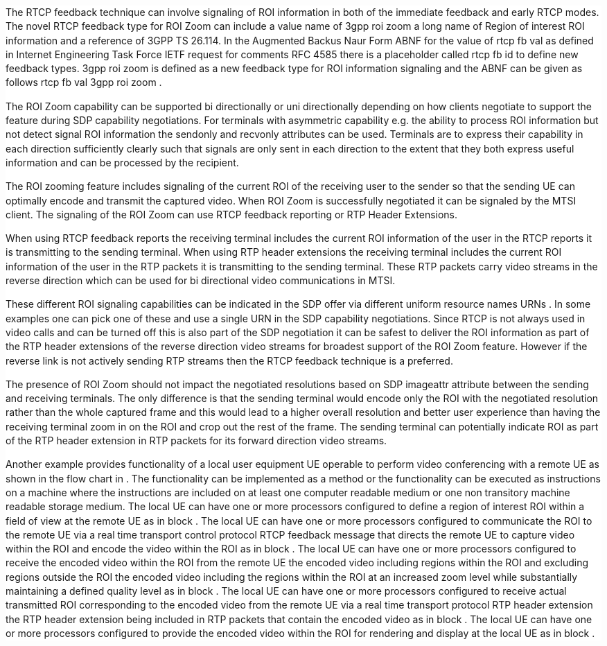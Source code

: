 The RTCP feedback technique can involve signaling of ROI information in both of the immediate feedback and early RTCP modes. The novel RTCP feedback type for ROI Zoom can include a value name of 3gpp roi zoom a long name of Region of interest ROI information and a reference of 3GPP TS 26.114. In the Augmented Backus Naur Form ABNF for the value of rtcp fb val as defined in Internet Engineering Task Force IETF request for comments RFC 4585 there is a placeholder called rtcp fb id to define new feedback types. 3gpp roi zoom is defined as a new feedback type for ROI information signaling and the ABNF can be given as follows rtcp fb val 3gpp roi zoom .

The ROI Zoom capability can be supported bi directionally or uni directionally depending on how clients negotiate to support the feature during SDP capability negotiations. For terminals with asymmetric capability e.g. the ability to process ROI information but not detect signal ROI information the sendonly and recvonly attributes can be used. Terminals are to express their capability in each direction sufficiently clearly such that signals are only sent in each direction to the extent that they both express useful information and can be processed by the recipient.

The ROI zooming feature includes signaling of the current ROI of the receiving user to the sender so that the sending UE can optimally encode and transmit the captured video. When ROI Zoom is successfully negotiated it can be signaled by the MTSI client. The signaling of the ROI Zoom can use RTCP feedback reporting or RTP Header Extensions.

When using RTCP feedback reports the receiving terminal includes the current ROI information of the user in the RTCP reports it is transmitting to the sending terminal. When using RTP header extensions the receiving terminal includes the current ROI information of the user in the RTP packets it is transmitting to the sending terminal. These RTP packets carry video streams in the reverse direction which can be used for bi directional video communications in MTSI.

These different ROI signaling capabilities can be indicated in the SDP offer via different uniform resource names URNs . In some examples one can pick one of these and use a single URN in the SDP capability negotiations. Since RTCP is not always used in video calls and can be turned off this is also part of the SDP negotiation it can be safest to deliver the ROI information as part of the RTP header extensions of the reverse direction video streams for broadest support of the ROI Zoom feature. However if the reverse link is not actively sending RTP streams then the RTCP feedback technique is a preferred.

The presence of ROI Zoom should not impact the negotiated resolutions based on SDP imageattr attribute between the sending and receiving terminals. The only difference is that the sending terminal would encode only the ROI with the negotiated resolution rather than the whole captured frame and this would lead to a higher overall resolution and better user experience than having the receiving terminal zoom in on the ROI and crop out the rest of the frame. The sending terminal can potentially indicate ROI as part of the RTP header extension in RTP packets for its forward direction video streams.

Another example provides functionality of a local user equipment UE operable to perform video conferencing with a remote UE as shown in the flow chart in . The functionality can be implemented as a method or the functionality can be executed as instructions on a machine where the instructions are included on at least one computer readable medium or one non transitory machine readable storage medium. The local UE can have one or more processors configured to define a region of interest ROI within a field of view at the remote UE as in block . The local UE can have one or more processors configured to communicate the ROI to the remote UE via a real time transport control protocol RTCP feedback message that directs the remote UE to capture video within the ROI and encode the video within the ROI as in block . The local UE can have one or more processors configured to receive the encoded video within the ROI from the remote UE the encoded video including regions within the ROI and excluding regions outside the ROI the encoded video including the regions within the ROI at an increased zoom level while substantially maintaining a defined quality level as in block . The local UE can have one or more processors configured to receive actual transmitted ROI corresponding to the encoded video from the remote UE via a real time transport protocol RTP header extension the RTP header extension being included in RTP packets that contain the encoded video as in block . The local UE can have one or more processors configured to provide the encoded video within the ROI for rendering and display at the local UE as in block .
